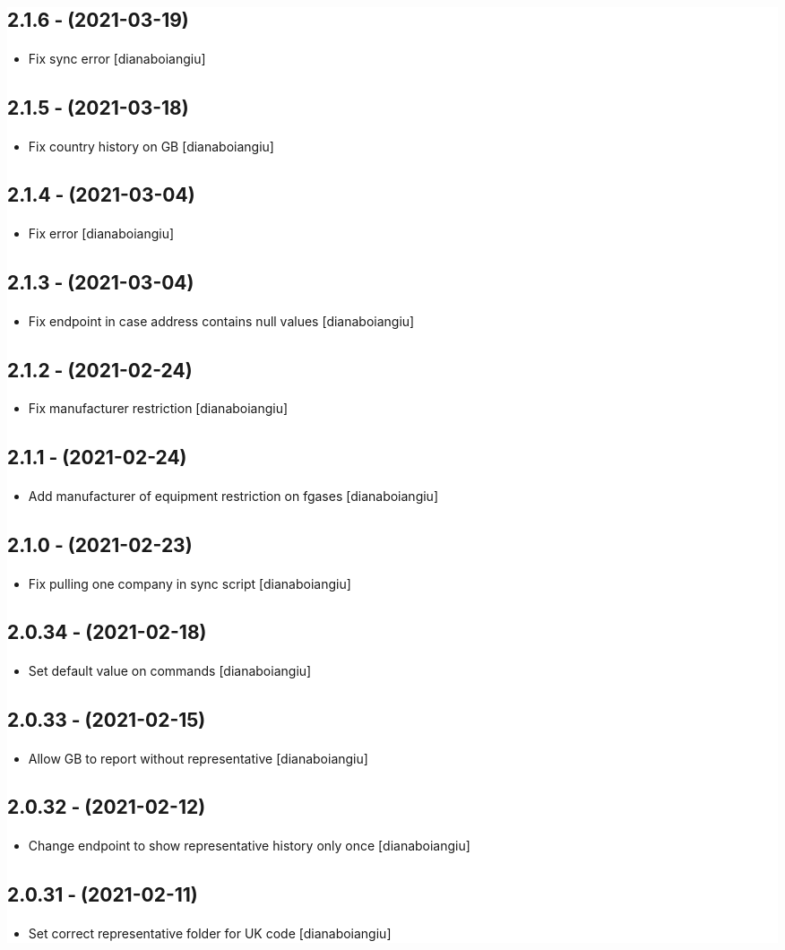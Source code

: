 2.1.6 - (2021-03-19)
--------------------
* Fix sync error
  [dianaboiangiu]

2.1.5 - (2021-03-18)
--------------------
* Fix country history on GB
  [dianaboiangiu]

2.1.4 - (2021-03-04)
--------------------
* Fix error
  [dianaboiangiu]

2.1.3 - (2021-03-04)
--------------------
* Fix endpoint in case address contains null values
  [dianaboiangiu]

2.1.2 - (2021-02-24)
--------------------
* Fix manufacturer restriction
  [dianaboiangiu]

2.1.1 - (2021-02-24)
--------------------
* Add manufacturer of equipment restriction on fgases
  [dianaboiangiu]

2.1.0 - (2021-02-23)
--------------------
* Fix pulling one company in sync script
  [dianaboiangiu]

2.0.34 - (2021-02-18)
---------------------
* Set default value on commands
  [dianaboiangiu]

2.0.33 - (2021-02-15)
---------------------
* Allow GB to report without representative
  [dianaboiangiu]

2.0.32 - (2021-02-12)
---------------------
* Change endpoint to show representative history only once
  [dianaboiangiu]

2.0.31 - (2021-02-11)
---------------------
* Set correct representative folder for UK code
  [dianaboiangiu]
